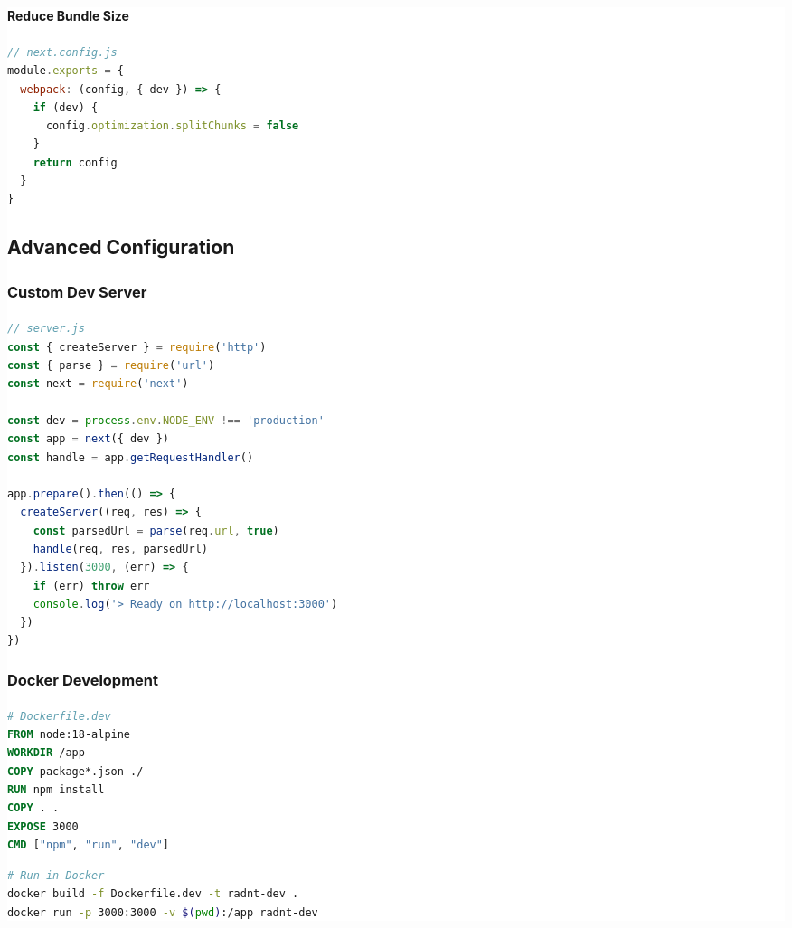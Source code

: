 #### Reduce Bundle Size
```js
// next.config.js
module.exports = {
  webpack: (config, { dev }) => {
    if (dev) {
      config.optimization.splitChunks = false
    }
    return config
  }
}
```

## Advanced Configuration

### Custom Dev Server
```js
// server.js
const { createServer } = require('http')
const { parse } = require('url')
const next = require('next')

const dev = process.env.NODE_ENV !== 'production'
const app = next({ dev })
const handle = app.getRequestHandler()

app.prepare().then(() => {
  createServer((req, res) => {
    const parsedUrl = parse(req.url, true)
    handle(req, res, parsedUrl)
  }).listen(3000, (err) => {
    if (err) throw err
    console.log('> Ready on http://localhost:3000')
  })
})
```

### Docker Development
```dockerfile
# Dockerfile.dev
FROM node:18-alpine
WORKDIR /app
COPY package*.json ./
RUN npm install
COPY . .
EXPOSE 3000
CMD ["npm", "run", "dev"]
```

```bash
# Run in Docker
docker build -f Dockerfile.dev -t radnt-dev .
docker run -p 3000:3000 -v $(pwd):/app radnt-dev
```
